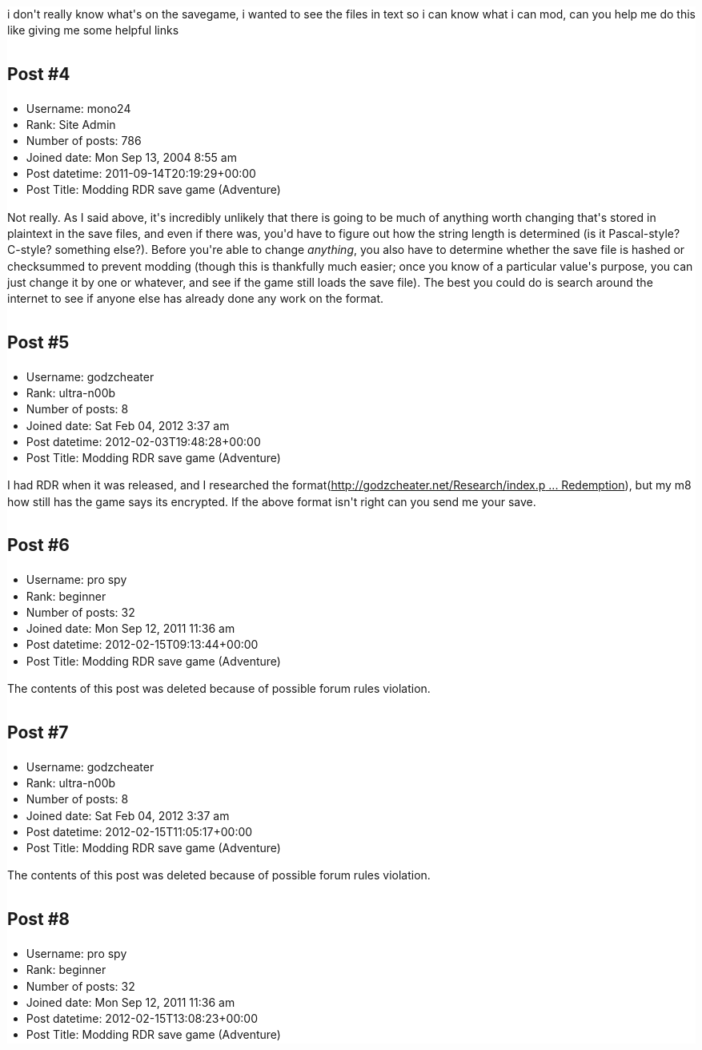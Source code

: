 i don't really know what's on the savegame, i wanted to see the files in text so i can know what i can mod, can you help me do this like giving me some helpful links
## Post #4
- Username: mono24
- Rank: Site Admin
- Number of posts: 786
- Joined date: Mon Sep 13, 2004 8:55 am
- Post datetime: 2011-09-14T20:19:29+00:00
- Post Title: Modding RDR save game (Adventure)

Not really. As I said above, it's incredibly unlikely that there is going to be much of anything worth changing that's stored in plaintext in the save files, and even if there was, you'd have to figure out how the string length is determined (is it Pascal-style? C-style? something else?). Before you're able to change *anything*, you also have to determine whether the save file is hashed or checksummed to prevent modding (though this is thankfully much easier; once you know of a particular value's purpose, you can just change it by one or whatever, and see if the game still loads the save file). The best you could do is search around the internet to see if anyone else has already done any work on the format.
## Post #5
- Username: godzcheater
- Rank: ultra-n00b
- Number of posts: 8
- Joined date: Sat Feb 04, 2012 3:37 am
- Post datetime: 2012-02-03T19:48:28+00:00
- Post Title: Modding RDR save game (Adventure)

I had RDR when it was released, and I researched the format([http://godzcheater.net/Research/index.p ... Redemption](http://godzcheater.net/Research/index.php/Red_Dead_Redemption)), but my m8 how still has the game says its encrypted.
If the above format isn't right can you send me your save.
## Post #6
- Username: pro spy
- Rank: beginner
- Number of posts: 32
- Joined date: Mon Sep 12, 2011 11:36 am
- Post datetime: 2012-02-15T09:13:44+00:00
- Post Title: Modding RDR save game (Adventure)

The contents of this post was deleted because of possible forum rules violation.
## Post #7
- Username: godzcheater
- Rank: ultra-n00b
- Number of posts: 8
- Joined date: Sat Feb 04, 2012 3:37 am
- Post datetime: 2012-02-15T11:05:17+00:00
- Post Title: Modding RDR save game (Adventure)

The contents of this post was deleted because of possible forum rules violation.
## Post #8
- Username: pro spy
- Rank: beginner
- Number of posts: 32
- Joined date: Mon Sep 12, 2011 11:36 am
- Post datetime: 2012-02-15T13:08:23+00:00
- Post Title: Modding RDR save game (Adventure)
